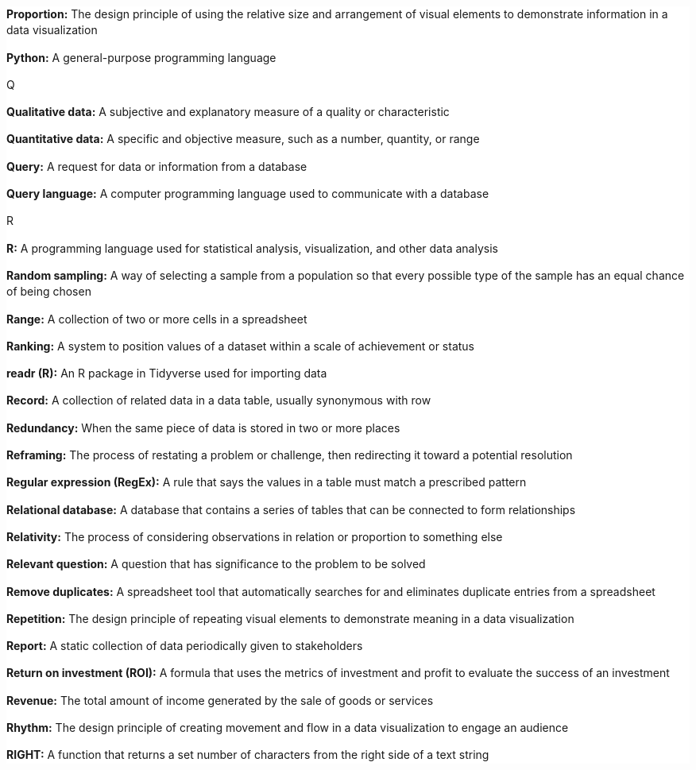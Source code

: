 **Proportion:** The design principle of using the relative size and arrangement of visual elements to demonstrate information in a data visualization

**Python:** A general-purpose programming language

Q

**Qualitative data:** A subjective and explanatory measure of a quality or characteristic

**Quantitative data:** A specific and objective measure, such as a number, quantity, or range

**Query:** A request for data or information from a database

**Query language:** A computer programming language used to communicate with a database

R

**R:** A programming language used for statistical analysis, visualization, and other data analysis

**Random sampling:** A way of selecting a sample from a population so that every possible type of the sample has an equal chance of being chosen

**Range:** A collection of two or more cells in a spreadsheet

**Ranking:** A system to position values of a dataset within a scale of achievement or status

**readr (R):** An R package in Tidyverse used for importing data

**Record:** A collection of related data in a data table, usually synonymous with row

**Redundancy:** When the same piece of data is stored in two or more places

**Reframing:** The process of restating a problem or challenge, then redirecting it toward a potential resolution

**Regular expression (RegEx):** A rule that says the values in a table must match a prescribed pattern

**Relational database:** A database that contains a series of tables that can be connected to form relationships

**Relativity:** The process of considering observations in relation or proportion to something else

**Relevant question:** A question that has significance to the problem to be solved

**Remove duplicates:** A spreadsheet tool that automatically searches for and eliminates duplicate entries from a spreadsheet

**Repetition:** The design principle of repeating visual elements to demonstrate meaning in a data visualization

**Report:** A static collection of data periodically given to stakeholders

**Return on investment (ROI):** A formula that uses the metrics of investment and profit to evaluate the success of an investment

**Revenue:** The total amount of income generated by the sale of goods or services

**Rhythm:** The design principle of creating movement and flow in a data visualization to engage an audience

**RIGHT:** A function that returns a set number of characters from the right side of a text string
